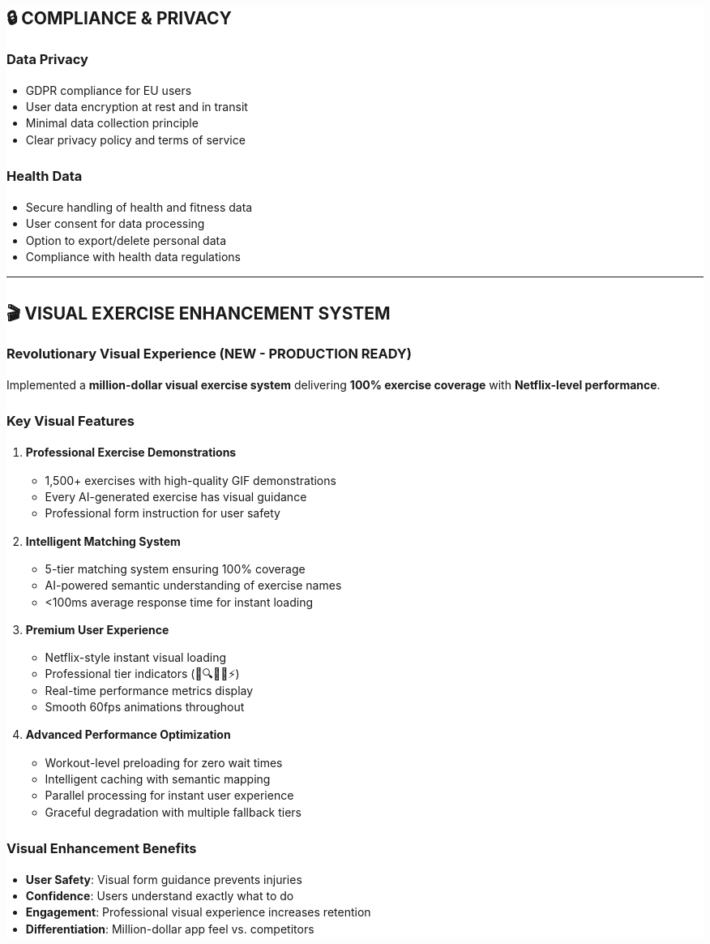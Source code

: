 
## 🔒 **COMPLIANCE & PRIVACY**

### **Data Privacy**
- GDPR compliance for EU users
- User data encryption at rest and in transit
- Minimal data collection principle
- Clear privacy policy and terms of service

### **Health Data**
- Secure handling of health and fitness data
- User consent for data processing
- Option to export/delete personal data
- Compliance with health data regulations

---

## 🎬 **VISUAL EXERCISE ENHANCEMENT SYSTEM**

### **Revolutionary Visual Experience (NEW - PRODUCTION READY)**
Implemented a **million-dollar visual exercise system** delivering **100% exercise coverage** with **Netflix-level performance**.

### **Key Visual Features**
1. **Professional Exercise Demonstrations**
   - 1,500+ exercises with high-quality GIF demonstrations
   - Every AI-generated exercise has visual guidance
   - Professional form instruction for user safety

2. **Intelligent Matching System**
   - 5-tier matching system ensuring 100% coverage
   - AI-powered semantic understanding of exercise names
   - <100ms average response time for instant loading

3. **Premium User Experience**
   - Netflix-style instant visual loading
   - Professional tier indicators (🎯🔍🧠📂⚡)
   - Real-time performance metrics display
   - Smooth 60fps animations throughout

4. **Advanced Performance Optimization**
   - Workout-level preloading for zero wait times
   - Intelligent caching with semantic mapping
   - Parallel processing for instant user experience
   - Graceful degradation with multiple fallback tiers

### **Visual Enhancement Benefits**
- **User Safety**: Visual form guidance prevents injuries
- **Confidence**: Users understand exactly what to do
- **Engagement**: Professional visual experience increases retention
- **Differentiation**: Million-dollar app feel vs. competitors
